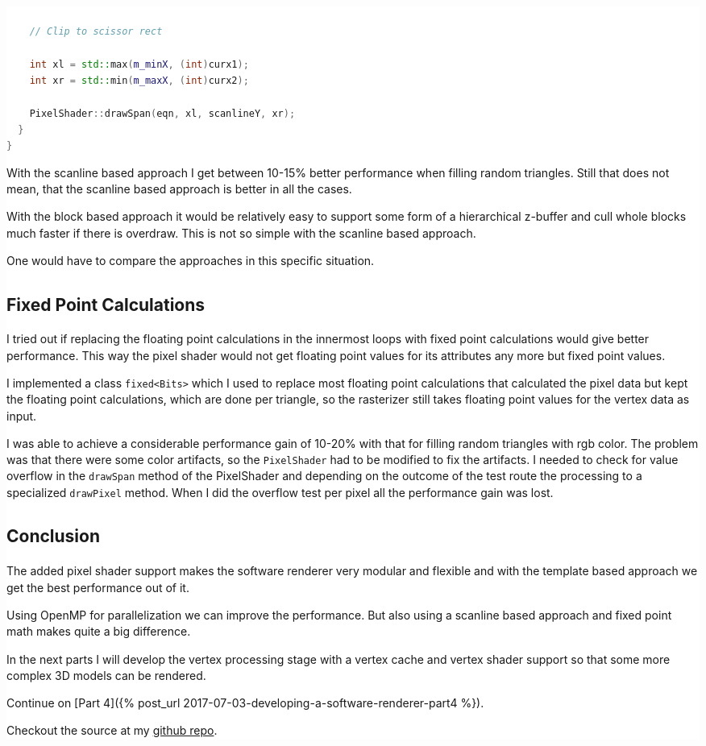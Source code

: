 ```cpp

    // Clip to scissor rect

    int xl = std::max(m_minX, (int)curx1);
    int xr = std::min(m_maxX, (int)curx2);

    PixelShader::drawSpan(eqn, xl, scanlineY, xr);
  }
}
```

With the scanline based approach I get between 10-15% better performance when
filling random triangles. Still that does not mean, that the scanline based
approach is better in all the cases.

With the block based approach it would be relatively easy to support some form of
a hierarchical z-buffer and cull whole blocks much faster if there is overdraw.
This is not so simple with the scanline based approach.

One would have to compare the approaches in this specific situation.

## Fixed Point Calculations

I tried out if replacing the floating point calculations in the innermost loops
with fixed point calculations would give better performance. This way the pixel
shader would not get floating point values for its attributes any more but fixed
point values.

I implemented a class `fixed<Bits>` which I used to replace most floating point
calculations that calculated the pixel data but kept the floating point
calculations, which are done per triangle, so the rasterizer still takes
floating point values for the vertex data as input.

I was able to achieve a considerable performance gain of 10-20% with that for
filling random triangles with rgb color. The problem was that there were some
color artifacts, so the `PixelShader` had to be modified to fix the artifacts. I
needed to check for value overflow in the `drawSpan` method of the PixelShader
and depending on the outcome of the test route the processing to a specialized
`drawPixel` method. When I did the overflow test per pixel all the performance
gain was lost.

## Conclusion

The added pixel shader support makes the software renderer very modular and
flexible and with the template based approach we get the best performance out of
it.

Using OpenMP for parallelization we can improve the performance. But also using
a scanline based approach and fixed point math makes quite a big difference.

In the next parts I will develop the vertex processing stage with a vertex cache 
and vertex shader support so that some more complex 3D models can be rendered.

Continue on [Part 4]({% post_url 2017-07-03-developing-a-software-renderer-part4
%}).

Checkout the source at my [github repo](https://github.com/trenki2/SoftwareRenderer).